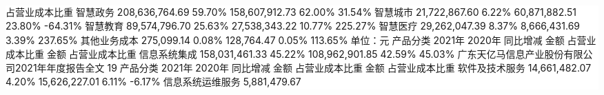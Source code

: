 占营业成本比重
智慧政务
208,636,764.69
59.70%
158,607,912.73
62.00%
31.54%
智慧城市
21,722,867.60
6.22%
60,871,882.51
23.80%
-64.31%
智慧教育
89,574,796.70
25.63%
27,538,343.22
10.77%
225.27%
智慧医疗
29,262,047.39
8.37%
8,666,431.69
3.39%
237.65%
其他业务成本
275,099.14
0.08%
128,764.47
0.05%
113.65%
单位：元
产品分类
2021年
2020年
同比增减
金额
占营业成本比重
金额
占营业成本比重
信息系统集成
158,031,461.33
45.22%
108,962,901.85
42.59%
45.03%
广东天亿马信息产业股份有限公司2021年年度报告全文
19
产品分类
2021年
2020年
同比增减
金额
占营业成本比重
金额
占营业成本比重
软件及技术服务
14,661,482.07
4.20%
15,626,227.01
6.11%
-6.17%
信息系统运维服务
5,881,479.67